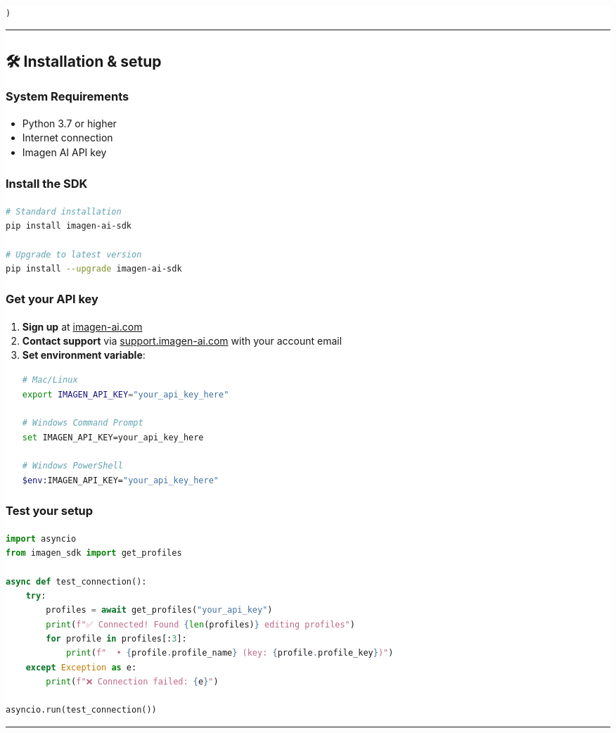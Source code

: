 ```python
)
```

---

## 🛠️ Installation & setup

### **System Requirements**
- Python 3.7 or higher
- Internet connection
- Imagen AI API key

### **Install the SDK**
```bash
# Standard installation
pip install imagen-ai-sdk

# Upgrade to latest version
pip install --upgrade imagen-ai-sdk
```

### **Get your API key**
1. **Sign up** at [imagen-ai.com](https://imagen-ai.com)
2. **Contact support** via [support.imagen-ai.com](https://support.imagen-ai.com/hc) with your account email
3. **Set environment variable**:
   ```bash
   # Mac/Linux
   export IMAGEN_API_KEY="your_api_key_here"
   
   # Windows Command Prompt
   set IMAGEN_API_KEY=your_api_key_here
   
   # Windows PowerShell
   $env:IMAGEN_API_KEY="your_api_key_here"
   ```

### **Test your setup**
```python
import asyncio
from imagen_sdk import get_profiles

async def test_connection():
    try:
        profiles = await get_profiles("your_api_key")
        print(f"✅ Connected! Found {len(profiles)} editing profiles")
        for profile in profiles[:3]:
            print(f"  • {profile.profile_name} (key: {profile.profile_key})")
    except Exception as e:
        print(f"❌ Connection failed: {e}")

asyncio.run(test_connection())
```

---